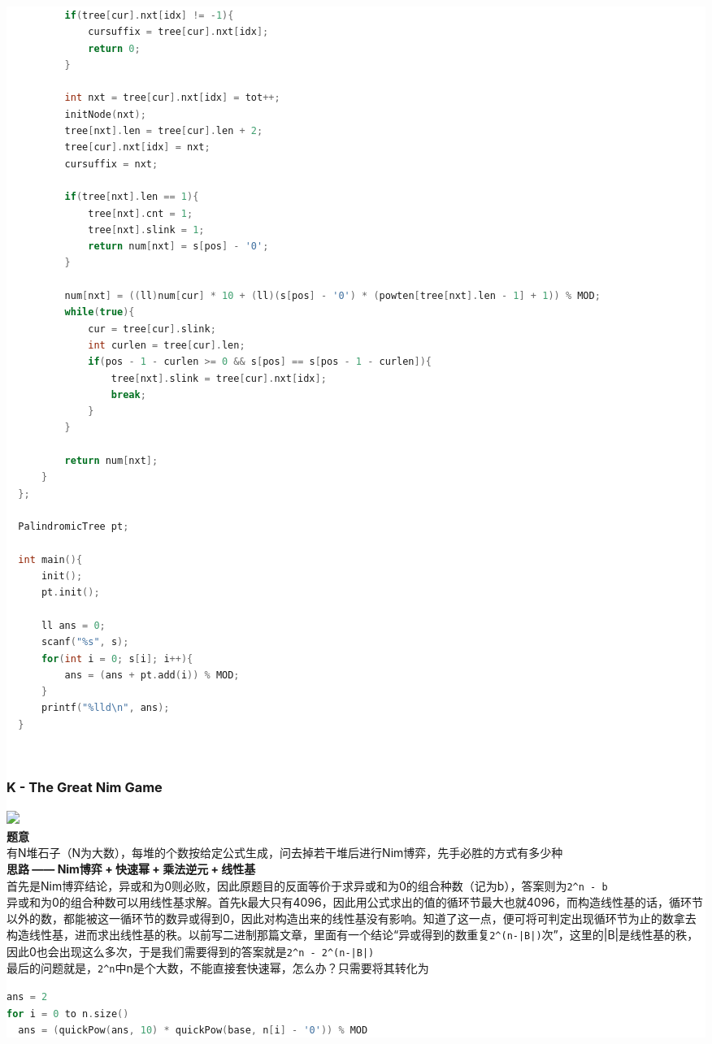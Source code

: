 ```cpp
          if(tree[cur].nxt[idx] != -1){
              cursuffix = tree[cur].nxt[idx];
              return 0;
          }

          int nxt = tree[cur].nxt[idx] = tot++;
          initNode(nxt);
          tree[nxt].len = tree[cur].len + 2;
          tree[cur].nxt[idx] = nxt;
          cursuffix = nxt;

          if(tree[nxt].len == 1){
              tree[nxt].cnt = 1;
              tree[nxt].slink = 1;
              return num[nxt] = s[pos] - '0';
          }

          num[nxt] = ((ll)num[cur] * 10 + (ll)(s[pos] - '0') * (powten[tree[nxt].len - 1] + 1)) % MOD;
          while(true){
              cur = tree[cur].slink;
              int curlen = tree[cur].len;
              if(pos - 1 - curlen >= 0 && s[pos] == s[pos - 1 - curlen]){
                  tree[nxt].slink = tree[cur].nxt[idx];
                  break;
              }
          }

          return num[nxt];
      }
  };

  PalindromicTree pt;

  int main(){
      init();
      pt.init();

      ll ans = 0;
      scanf("%s", s);
      for(int i = 0; s[i]; i++){
          ans = (ans + pt.add(i)) % MOD;
      }
      printf("%lld\n", ans);
  }
```
<br>

### K - The Great Nim Game
![](https://houzajblog-1252277898.cos.ap-chengdu.myqcloud.com/20181010%20Problem1010/K%20-%20The%20Great%20Nim%20Game.jpg)  
**题意**  
有N堆石子（N为大数），每堆的个数按给定公式生成，问去掉若干堆后进行Nim博弈，先手必胜的方式有多少种  
**思路 —— Nim博弈 + 快速幂 + 乘法逆元 + 线性基**  
首先是Nim博弈结论，异或和为0则必败，因此原题目的反面等价于求异或和为0的组合种数（记为b），答案则为`2^n - b`  
异或和为0的组合种数可以用线性基求解。首先k最大只有4096，因此用公式求出的值的循环节最大也就4096，而构造线性基的话，循环节以外的数，都能被这一循环节的数异或得到0，因此对构造出来的线性基没有影响。知道了这一点，便可将可判定出现循环节为止的数拿去构造线性基，进而求出线性基的秩。以前写二进制那篇文章，里面有一个结论“异或得到的数重复`2^(n-|B|)`次”，这里的|B|是线性基的秩，因此0也会出现这么多次，于是我们需要得到的答案就是`2^n - 2^(n-|B|)`  
最后的问题就是，`2^n`中n是个大数，不能直接套快速幂，怎么办？只需要将其转化为  
```cpp
ans = 2
for i = 0 to n.size()
  ans = (quickPow(ans, 10) * quickPow(base, n[i] - '0')) % MOD
```